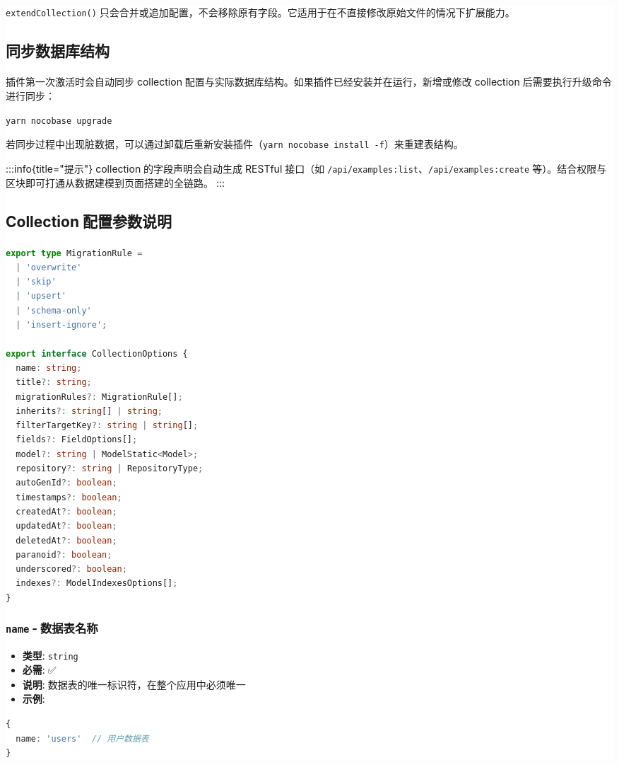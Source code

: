 `extendCollection()` 只会合并或追加配置，不会移除原有字段。它适用于在不直接修改原始文件的情况下扩展能力。

## 同步数据库结构

插件第一次激活时会自动同步 collection 配置与实际数据库结构。如果插件已经安装并在运行，新增或修改 collection 后需要执行升级命令进行同步：

```bash
yarn nocobase upgrade
```

若同步过程中出现脏数据，可以通过卸载后重新安装插件（`yarn nocobase install -f`）来重建表结构。

:::info{title="提示"}
collection 的字段声明会自动生成 RESTful 接口（如 `/api/examples:list`、`/api/examples:create` 等）。结合权限与区块即可打通从数据建模到页面搭建的全链路。
:::

## Collection 配置参数说明

```ts
export type MigrationRule =
  | 'overwrite'
  | 'skip'
  | 'upsert'
  | 'schema-only'
  | 'insert-ignore';

export interface CollectionOptions {
  name: string;
  title?: string;
  migrationRules?: MigrationRule[];
  inherits?: string[] | string;
  filterTargetKey?: string | string[];
  fields?: FieldOptions[];
  model?: string | ModelStatic<Model>;
  repository?: string | RepositoryType;
  autoGenId?: boolean;
  timestamps?: boolean;
  createdAt?: boolean;
  updatedAt?: boolean;
  deletedAt?: boolean;
  paranoid?: boolean;
  underscored?: boolean;
  indexes?: ModelIndexesOptions[];
}
```

### `name` - 数据表名称
- **类型**: `string`
- **必需**: ✅
- **说明**: 数据表的唯一标识符，在整个应用中必须唯一
- **示例**:
```typescript
{
  name: 'users'  // 用户数据表
}
```
